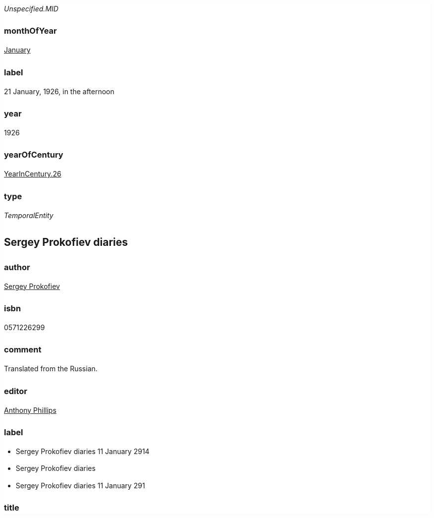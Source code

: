 *Unspecified.MID*

### monthOfYear


[January](#January)

### label


21 January, 1926, in the afternoon

### year


1926

### yearOfCentury


[YearInCentury.26](#YearInCentury.26)

### type


*TemporalEntity*

## Sergey Prokofiev diaries

### author


[Sergey Prokofiev](#Sergey-Prokofiev)

### isbn


0571226299

### comment


Translated from the Russian.

### editor


[Anthony Phillips](#Anthony-Phillips)

### label

 - Sergey Prokofiev diaries 11 January 2914

 - Sergey Prokofiev diaries

 - Sergey Prokofiev diaries 11 January 291

### title
